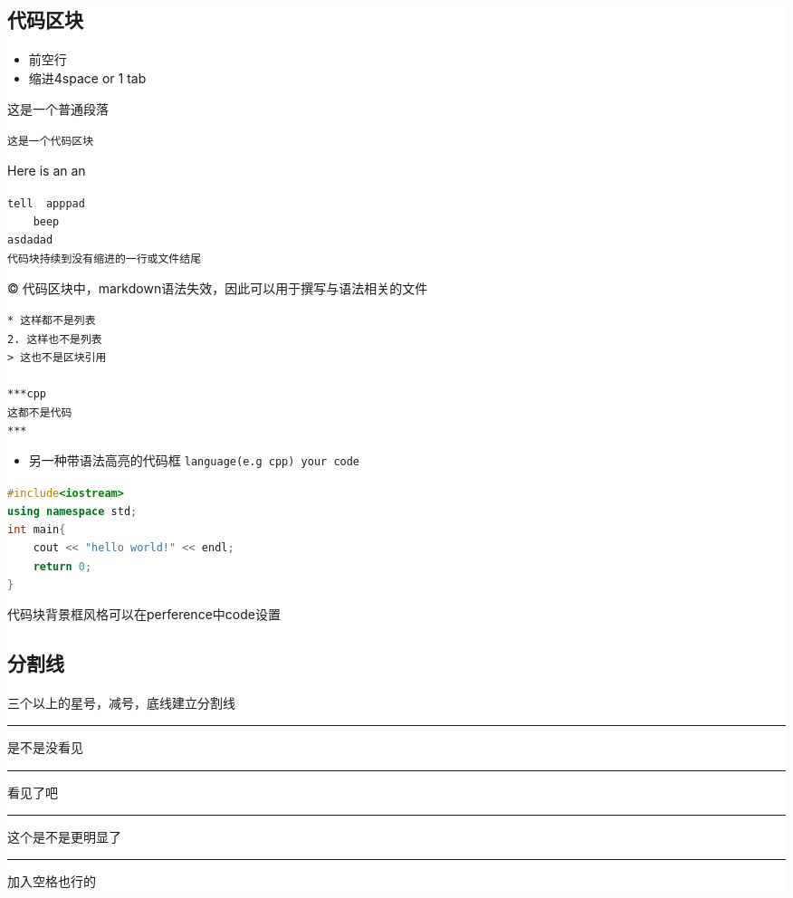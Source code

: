 ## 代码区块
- 前空行
- 缩进4space or 1 tab

这是一个普通段落

	这是一个代码区块

Here is an an

	tell  apppad
		beep
	asdadad
	代码块持续到没有缩进的一行或文件结尾

&copy;
代码区块中，markdown语法失效，因此可以用于撰写与语法相关的文件

	* 这样都不是列表
	2. 这样也不是列表
	> 这也不是区块引用
	
	***cpp
	这都不是代码
	***

- 另一种带语法高亮的代码框
		```language(e.g cpp)
		your code	
		```

```cpp
#include<iostream>
using namespace std;
int main{
	cout << "hello world!" << endl;
    return 0;
}
```
代码块背景框风格可以在perference中code设置

## 分割线

三个以上的星号，减号，底线建立分割线

----
是不是没看见

_____
看见了吧

*****
这个是不是更明显了

_ _ _
加入空格也行的
